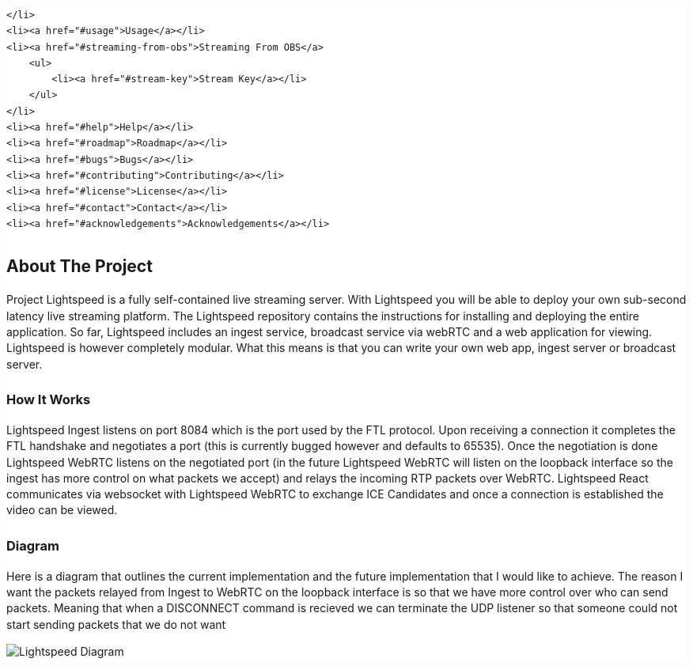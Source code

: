     </li>
    <li><a href="#usage">Usage</a></li>
    <li><a href="#streaming-from-obs">Streaming From OBS</a>
        <ul>
            <li><a href="#stream-key">Stream Key</a></li>
        </ul>
    </li>
    <li><a href="#help">Help</a></li>
    <li><a href="#roadmap">Roadmap</a></li>
    <li><a href="#bugs">Bugs</a></li>
    <li><a href="#contributing">Contributing</a></li>
    <li><a href="#license">License</a></li>
    <li><a href="#contact">Contact</a></li>
    <li><a href="#acknowledgements">Acknowledgements</a></li>
  </ol>
</details>



## About The Project



Project Lightspeed is a fully self-contained live streaming server. With Lightspeed you will be able to deploy your
own sub-second latency live streaming platform. The Lightspeed repository contains the instructions for installing
and deploying the entire application. So far, Lightspeed includes an ingest service, broadcast service via webRTC
and a web application for viewing. Lightspeed is however completely modular. What this means is that you can write
your own web app, ingest server or broadcast server.

### How It Works

Lightspeed Ingest listens on port 8084 which is the port used by the FTL protocol. Upon receiving a connection it completes the FTL handshake and negotiates a port (this is currently bugged however and defaults to 65535). Once the negotiation is done Lightspeed WebRTC listens on the negotiated port (in the future Lightspeed WebRTC will listen on the loopback interface so the ingest has more control on what packets we accept) and relays the incoming RTP packets over WebRTC. Lightspeed React communicates via websocket with Lightspeed WebRTC to exchange ICE Candidates and once a connection is established the video can be viewed.

### Diagram

Here is a diagram that outlines the current implementation and the future implementation that I would like to achieve. The reason I want the packets relayed from Ingest to WebRTC on the loopback interface is so that we have more control over who can send packets. Meaning that when a DISCONNECT command is recieved we can terminate the UDP listener so that someone could not start sending packets that we do not want

<img src="images/Lightspeed-Diagram.jpeg" alt="Lightspeed Diagram">
